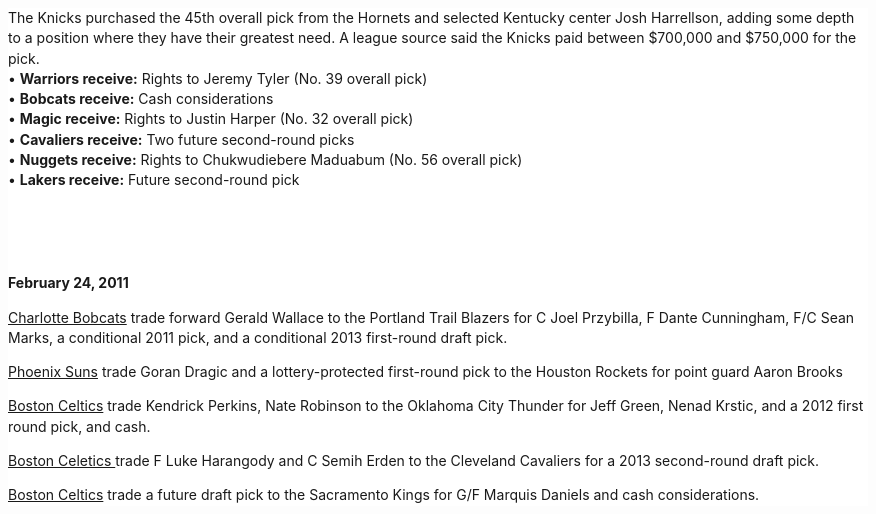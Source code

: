   <p>
    The Knicks purchased the 45th overall pick from the Hornets and selected Kentucky center Josh Harrellson, adding some depth to a position where they have their greatest need. A league source said the Knicks paid between $700,000 and $750,000 for the pick.<br /> • <strong>Warriors receive:</strong> Rights to Jeremy Tyler (No. 39 overall pick)<br /> • <strong>Bobcats receive:</strong> Cash considerations<br /> • <strong>Magic receive:</strong> Rights to Justin Harper (No. 32 overall pick)<br /> • <strong>Cavaliers receive:</strong> Two future second-round picks<br /> • <strong>Nuggets receive:</strong> Rights to Chukwudiebere Maduabum (No. 56 overall pick)<br /> • <strong>Lakers receive:</strong> Future second-round pick
  </p>

  <p>
    &nbsp;
  </p>

  <p>
    &nbsp;
  </p>

  <p>
    <strong>February 24, 2011</strong>
  </p>

  <p>
    <a href="https://www.statesmanjournal.com/article/20110225/SPORTS/102250335/Blazers-trade-Wallace?odyssey=tab|topnews|text|Sports">Charlotte Bobcats</a> trade forward Gerald Wallace to the Portland Trail Blazers for C Joel Przybilla, F Dante Cunningham, F/C Sean Marks, a conditional 2011 pick, and a conditional 2013 first-round draft pick.
  </p>

  <p>
    <a href="https://www.azcentral.com/sports/suns/articles/2011/02/24/20110224phoenix-suns-goran-dragic-aaron-brooks-houston-rockets-nba-trade.html">Phoenix Suns</a> trade Goran Dragic and a lottery-protected first-round pick to the Houston Rockets for point guard Aaron Brooks
  </p>

  <div>
    <a href="https://www.azcentral.com/sports/suns/articles/2011/02/24/20110224phoenix-suns-goran-dragic-aaron-brooks-houston-rockets-nba-trade.html#ixzz1Ewa539Gy"></a>
  </div>

  <p>
    <a href="https://sports.espn.go.com/boston/nba/news/story?id=6155082">Boston Celtics</a> trade Kendrick Perkins, Nate Robinson to the Oklahoma City Thunder for Jeff Green, Nenad Krstic, and a 2012 first round pick, and cash.<a href="https://sports.espn.go.com/boston/nba/news/story?id=6155082"></a>
  </p>

  <p>
    <a href="https://sports.espn.go.com/boston/nba/news/story?id=6155082">Boston Celetics </a>trade F Luke Harangody and C Semih Erden to the Cleveland Cavaliers for a 2013 second-round draft pick.
  </p>

  <p>
    <a href="https://sports.espn.go.com/nba/news/story?id=6152024&campaign=rss&source=NBAHeadlines">Boston Celtics</a> trade a future draft pick to the Sacramento Kings for G/F Marquis Daniels and cash considerations.
  </p>
